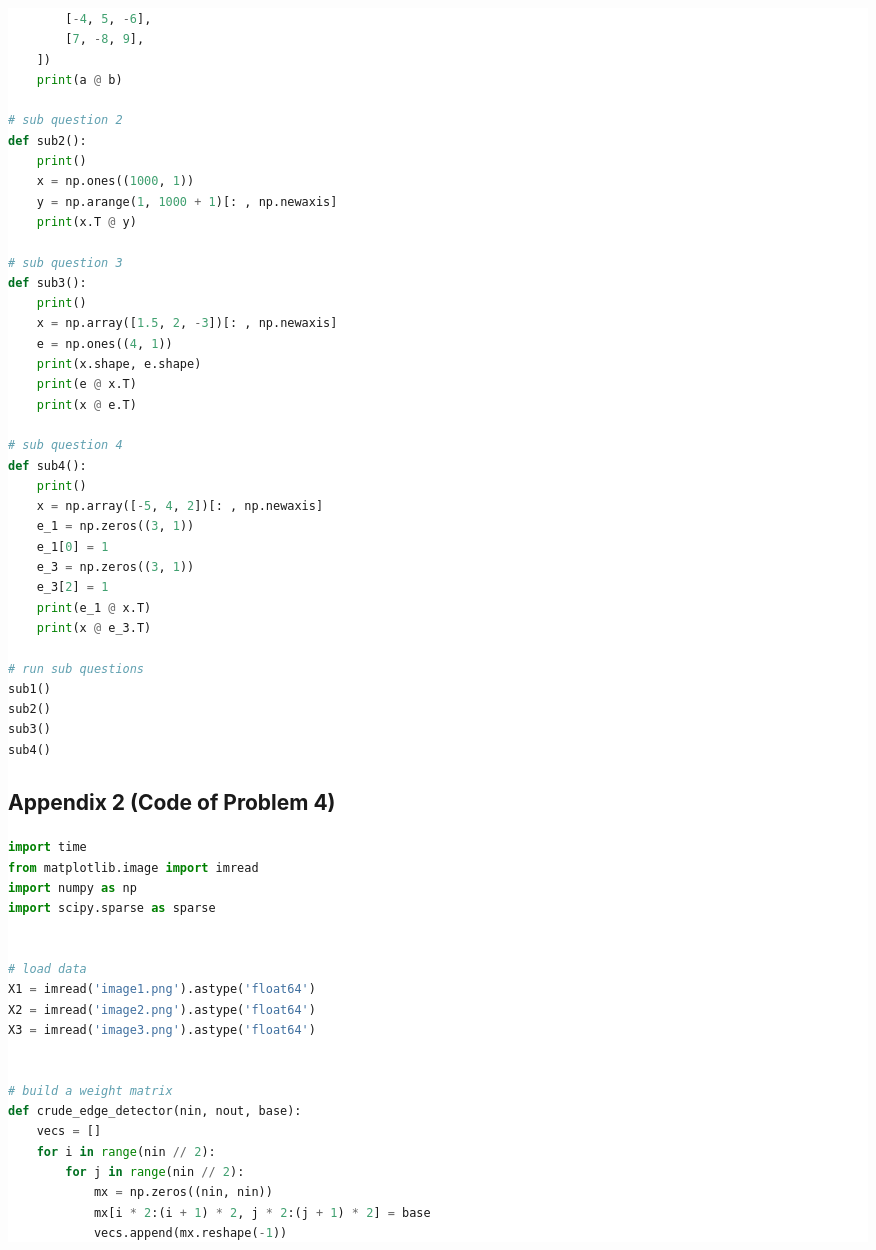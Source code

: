 ```python
        [-4, 5, -6],
        [7, -8, 9],
    ])
    print(a @ b)

# sub question 2
def sub2():
    print()
    x = np.ones((1000, 1))
    y = np.arange(1, 1000 + 1)[: , np.newaxis]
    print(x.T @ y)

# sub question 3
def sub3():
    print()
    x = np.array([1.5, 2, -3])[: , np.newaxis]
    e = np.ones((4, 1))
    print(x.shape, e.shape)
    print(e @ x.T)
    print(x @ e.T)

# sub question 4
def sub4():
    print()
    x = np.array([-5, 4, 2])[: , np.newaxis]
    e_1 = np.zeros((3, 1))
    e_1[0] = 1
    e_3 = np.zeros((3, 1))
    e_3[2] = 1
    print(e_1 @ x.T)
    print(x @ e_3.T)

# run sub questions
sub1()
sub2()
sub3()
sub4()
```

## Appendix 2 (Code of Problem 4)


```python
import time
from matplotlib.image import imread
import numpy as np
import scipy.sparse as sparse


# load data
X1 = imread('image1.png').astype('float64')
X2 = imread('image2.png').astype('float64')
X3 = imread('image3.png').astype('float64')


# build a weight matrix
def crude_edge_detector(nin, nout, base):
    vecs = []
    for i in range(nin // 2):
        for j in range(nin // 2):
            mx = np.zeros((nin, nin))
            mx[i * 2:(i + 1) * 2, j * 2:(j + 1) * 2] = base
            vecs.append(mx.reshape(-1))
```